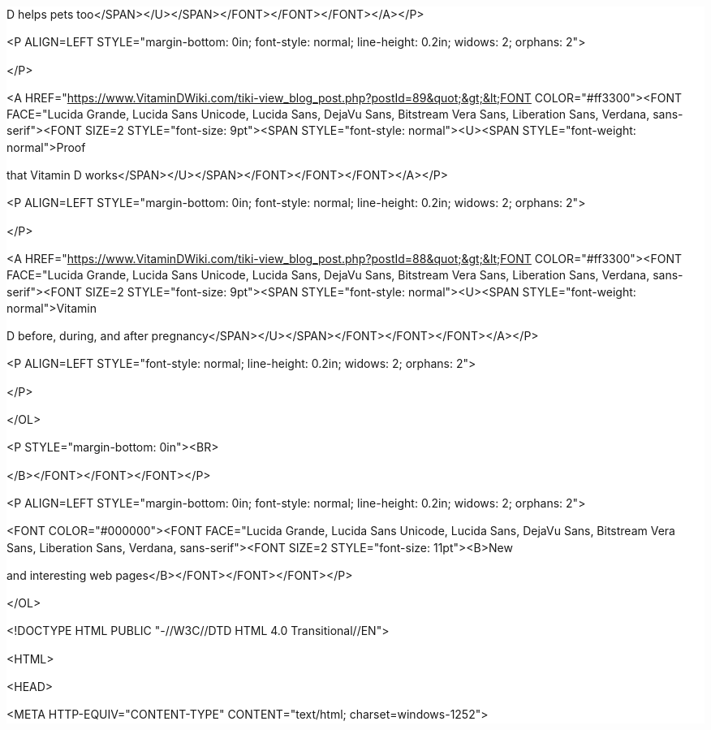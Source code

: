 D helps pets too&lt;/SPAN&gt;&lt;/U&gt;&lt;/SPAN&gt;&lt;/FONT&gt;&lt;/FONT&gt;&lt;/FONT&gt;&lt;/A&gt;&lt;/P&gt;

&lt;P ALIGN=LEFT STYLE=&quot;margin-bottom: 0in; font-style: normal; line-height: 0.2in; widows: 2; orphans: 2&quot;&gt;

&lt;/P&gt;

&lt;A HREF=&quot;https://www.VitaminDWiki.com/tiki-view_blog_post.php?postId=89&quot;&gt;&lt;FONT COLOR=&quot;#ff3300&quot;&gt;&lt;FONT FACE=&quot;Lucida Grande, Lucida Sans Unicode, Lucida Sans, DejaVu Sans, Bitstream Vera Sans, Liberation Sans, Verdana, sans-serif&quot;&gt;&lt;FONT SIZE=2 STYLE=&quot;font-size: 9pt&quot;&gt;&lt;SPAN STYLE=&quot;font-style: normal&quot;&gt;&lt;U&gt;&lt;SPAN STYLE=&quot;font-weight: normal&quot;&gt;Proof

that Vitamin D works&lt;/SPAN&gt;&lt;/U&gt;&lt;/SPAN&gt;&lt;/FONT&gt;&lt;/FONT&gt;&lt;/FONT&gt;&lt;/A&gt;&lt;/P&gt;

&lt;P ALIGN=LEFT STYLE=&quot;margin-bottom: 0in; font-style: normal; line-height: 0.2in; widows: 2; orphans: 2&quot;&gt;

&lt;/P&gt;

&lt;A HREF=&quot;https://www.VitaminDWiki.com/tiki-view_blog_post.php?postId=88&quot;&gt;&lt;FONT COLOR=&quot;#ff3300&quot;&gt;&lt;FONT FACE=&quot;Lucida Grande, Lucida Sans Unicode, Lucida Sans, DejaVu Sans, Bitstream Vera Sans, Liberation Sans, Verdana, sans-serif&quot;&gt;&lt;FONT SIZE=2 STYLE=&quot;font-size: 9pt&quot;&gt;&lt;SPAN STYLE=&quot;font-style: normal&quot;&gt;&lt;U&gt;&lt;SPAN STYLE=&quot;font-weight: normal&quot;&gt;Vitamin

D before, during, and after pregnancy&lt;/SPAN&gt;&lt;/U&gt;&lt;/SPAN&gt;&lt;/FONT&gt;&lt;/FONT&gt;&lt;/FONT&gt;&lt;/A&gt;&lt;/P&gt;

&lt;P ALIGN=LEFT STYLE=&quot;font-style: normal; line-height: 0.2in; widows: 2; orphans: 2&quot;&gt;

&lt;/P&gt;

&lt;/OL&gt;

&lt;P STYLE=&quot;margin-bottom: 0in&quot;&gt;&lt;BR&gt;

&lt;/B&gt;&lt;/FONT&gt;&lt;/FONT&gt;&lt;/FONT&gt;&lt;/P&gt;

&lt;P ALIGN=LEFT STYLE=&quot;margin-bottom: 0in; font-style: normal; line-height: 0.2in; widows: 2; orphans: 2&quot;&gt;

&lt;FONT COLOR=&quot;#000000&quot;&gt;&lt;FONT FACE=&quot;Lucida Grande, Lucida Sans Unicode, Lucida Sans, DejaVu Sans, Bitstream Vera Sans, Liberation Sans, Verdana, sans-serif&quot;&gt;&lt;FONT SIZE=2 STYLE=&quot;font-size: 11pt&quot;&gt;&lt;B&gt;New

and interesting web pages&lt;/B&gt;&lt;/FONT&gt;&lt;/FONT&gt;&lt;/FONT&gt;&lt;/P&gt;

&lt;/OL&gt;

&lt;!DOCTYPE HTML PUBLIC &quot;-//W3C//DTD HTML 4.0 Transitional//EN&quot;&gt;

&lt;HTML&gt;

&lt;HEAD&gt;

&lt;META HTTP-EQUIV=&quot;CONTENT-TYPE&quot; CONTENT=&quot;text/html; charset=windows-1252&quot;&gt;
